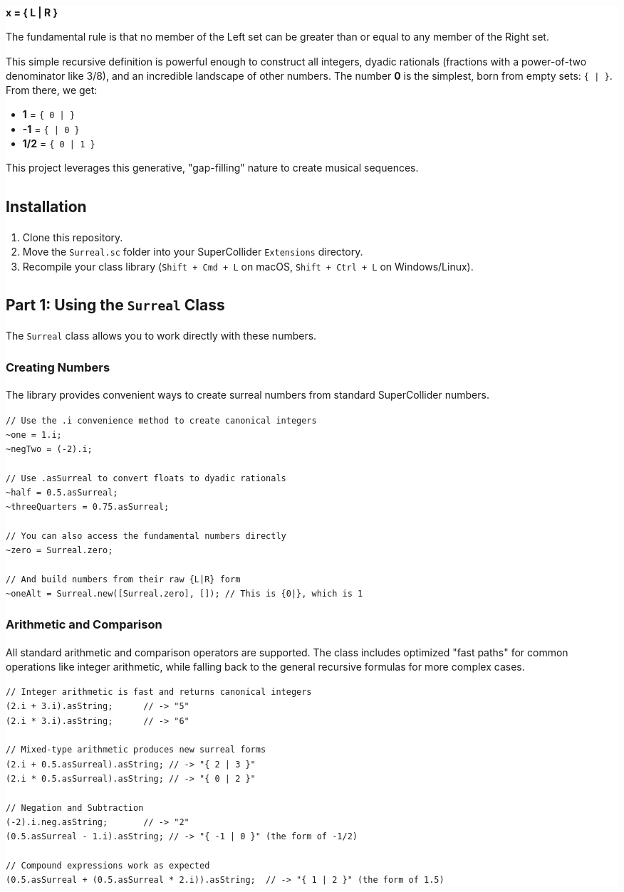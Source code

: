 **x = { L | R }**

The fundamental rule is that no member of the Left set can be greater than or equal to any member of the Right set.

This simple recursive definition is powerful enough to construct all integers, dyadic rationals (fractions with a power-of-two denominator like 3/8), and an incredible landscape of other numbers. The number **0** is the simplest, born from empty sets: `{ | }`. From there, we get:
- **1** = `{ 0 | }`
- **-1** = `{ | 0 }`
- **1/2** = `{ 0 | 1 }`

This project leverages this generative, "gap-filling" nature to create musical sequences.

## Installation

1.  Clone this repository.
2.  Move the `Surreal.sc` folder into your SuperCollider `Extensions` directory.
3.  Recompile your class library (`Shift + Cmd + L` on macOS, `Shift + Ctrl + L` on Windows/Linux).

## Part 1: Using the `Surreal` Class

The `Surreal` class allows you to work directly with these numbers.

### Creating Numbers

The library provides convenient ways to create surreal numbers from standard SuperCollider numbers.

```supercollider
// Use the .i convenience method to create canonical integers
~one = 1.i;
~negTwo = (-2).i;

// Use .asSurreal to convert floats to dyadic rationals
~half = 0.5.asSurreal;
~threeQuarters = 0.75.asSurreal;

// You can also access the fundamental numbers directly
~zero = Surreal.zero;

// And build numbers from their raw {L|R} form
~oneAlt = Surreal.new([Surreal.zero], []); // This is {0|}, which is 1
```

### Arithmetic and Comparison

All standard arithmetic and comparison operators are supported. The class includes optimized "fast paths" for common operations like integer arithmetic, while falling back to the general recursive formulas for more complex cases.

```supercollider
// Integer arithmetic is fast and returns canonical integers
(2.i + 3.i).asString;      // -> "5"
(2.i * 3.i).asString;      // -> "6"

// Mixed-type arithmetic produces new surreal forms
(2.i + 0.5.asSurreal).asString; // -> "{ 2 | 3 }"
(2.i * 0.5.asSurreal).asString; // -> "{ 0 | 2 }"

// Negation and Subtraction
(-2).i.neg.asString;       // -> "2"
(0.5.asSurreal - 1.i).asString; // -> "{ -1 | 0 }" (the form of -1/2)

// Compound expressions work as expected
(0.5.asSurreal + (0.5.asSurreal * 2.i)).asString;  // -> "{ 1 | 2 }" (the form of 1.5)

```